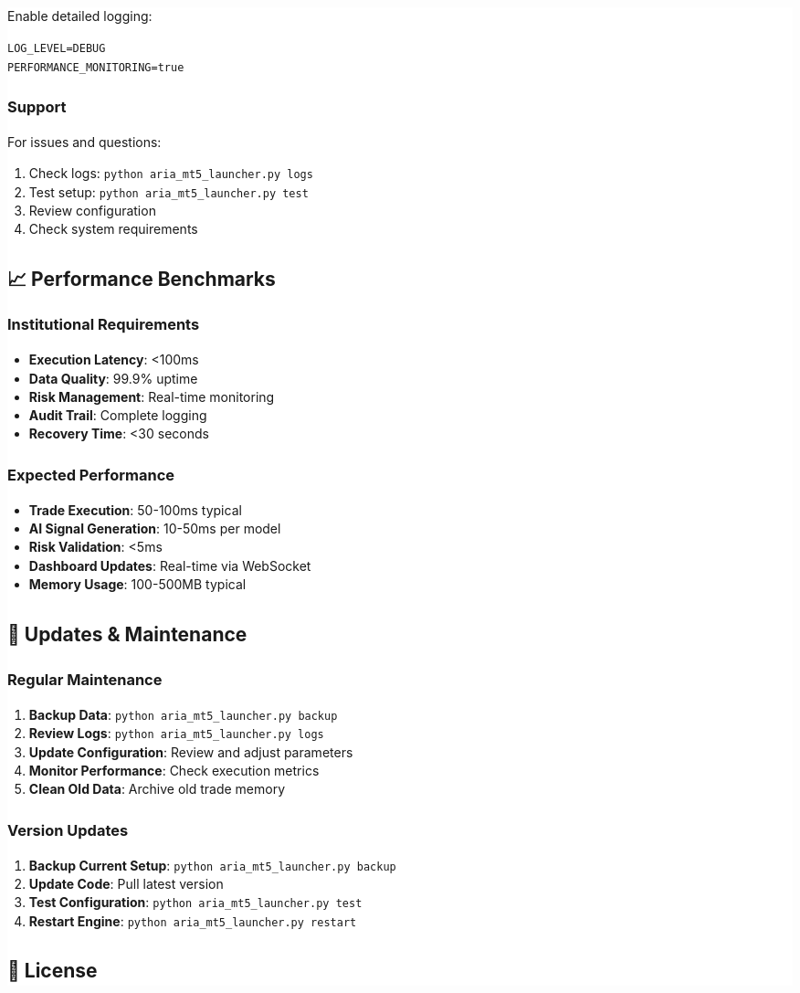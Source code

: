 Enable detailed logging:
```env
LOG_LEVEL=DEBUG
PERFORMANCE_MONITORING=true
```

### Support

For issues and questions:
1. Check logs: `python aria_mt5_launcher.py logs`
2. Test setup: `python aria_mt5_launcher.py test`
3. Review configuration
4. Check system requirements

## 📈 Performance Benchmarks

### Institutional Requirements

- **Execution Latency**: <100ms
- **Data Quality**: 99.9% uptime
- **Risk Management**: Real-time monitoring
- **Audit Trail**: Complete logging
- **Recovery Time**: <30 seconds

### Expected Performance

- **Trade Execution**: 50-100ms typical
- **AI Signal Generation**: 10-50ms per model
- **Risk Validation**: <5ms
- **Dashboard Updates**: Real-time via WebSocket
- **Memory Usage**: 100-500MB typical

## 🔄 Updates & Maintenance

### Regular Maintenance

1. **Backup Data**: `python aria_mt5_launcher.py backup`
2. **Review Logs**: `python aria_mt5_launcher.py logs`
3. **Update Configuration**: Review and adjust parameters
4. **Monitor Performance**: Check execution metrics
5. **Clean Old Data**: Archive old trade memory

### Version Updates

1. **Backup Current Setup**: `python aria_mt5_launcher.py backup`
2. **Update Code**: Pull latest version
3. **Test Configuration**: `python aria_mt5_launcher.py test`
4. **Restart Engine**: `python aria_mt5_launcher.py restart`

## 📄 License
